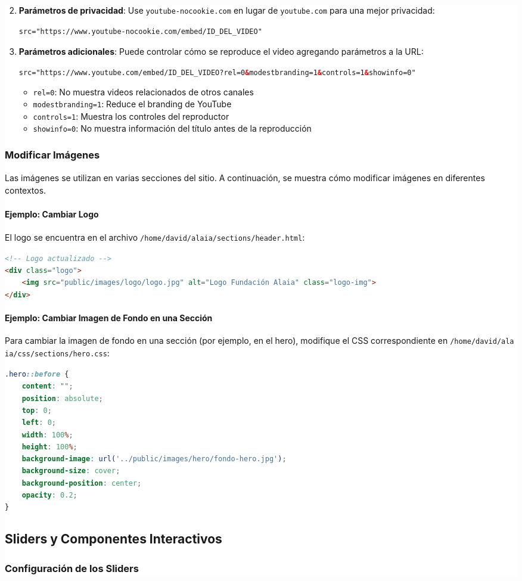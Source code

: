 2. **Parámetros de privacidad**: Use `youtube-nocookie.com` en lugar de `youtube.com` para una mejor privacidad:
   ```html
   src="https://www.youtube-nocookie.com/embed/ID_DEL_VIDEO"
   ```

3. **Parámetros adicionales**: Puede controlar cómo se reproduce el video agregando parámetros a la URL:
   ```html
   src="https://www.youtube.com/embed/ID_DEL_VIDEO?rel=0&modestbranding=1&controls=1&showinfo=0"
   ```
   - `rel=0`: No muestra videos relacionados de otros canales
   - `modestbranding=1`: Reduce el branding de YouTube
   - `controls=1`: Muestra los controles del reproductor
   - `showinfo=0`: No muestra información del título antes de la reproducción

### Modificar Imágenes

Las imágenes se utilizan en varias secciones del sitio. A continuación, se muestra cómo modificar imágenes en diferentes contextos.

#### Ejemplo: Cambiar Logo

El logo se encuentra en el archivo `/home/david/alaia/sections/header.html`:

```html
<!-- Logo actualizado -->
<div class="logo">
    <img src="public/images/logo/logo.jpg" alt="Logo Fundación Alaia" class="logo-img">
</div>
```

#### Ejemplo: Cambiar Imagen de Fondo en una Sección

Para cambiar la imagen de fondo en una sección (por ejemplo, en el hero), modifique el CSS correspondiente en `/home/david/alaia/css/sections/hero.css`:

```css
.hero::before {
    content: "";
    position: absolute;
    top: 0;
    left: 0;
    width: 100%;
    height: 100%;
    background-image: url('../public/images/hero/fondo-hero.jpg');
    background-size: cover;
    background-position: center;
    opacity: 0.2;
}
```

## Sliders y Componentes Interactivos

### Configuración de los Sliders
